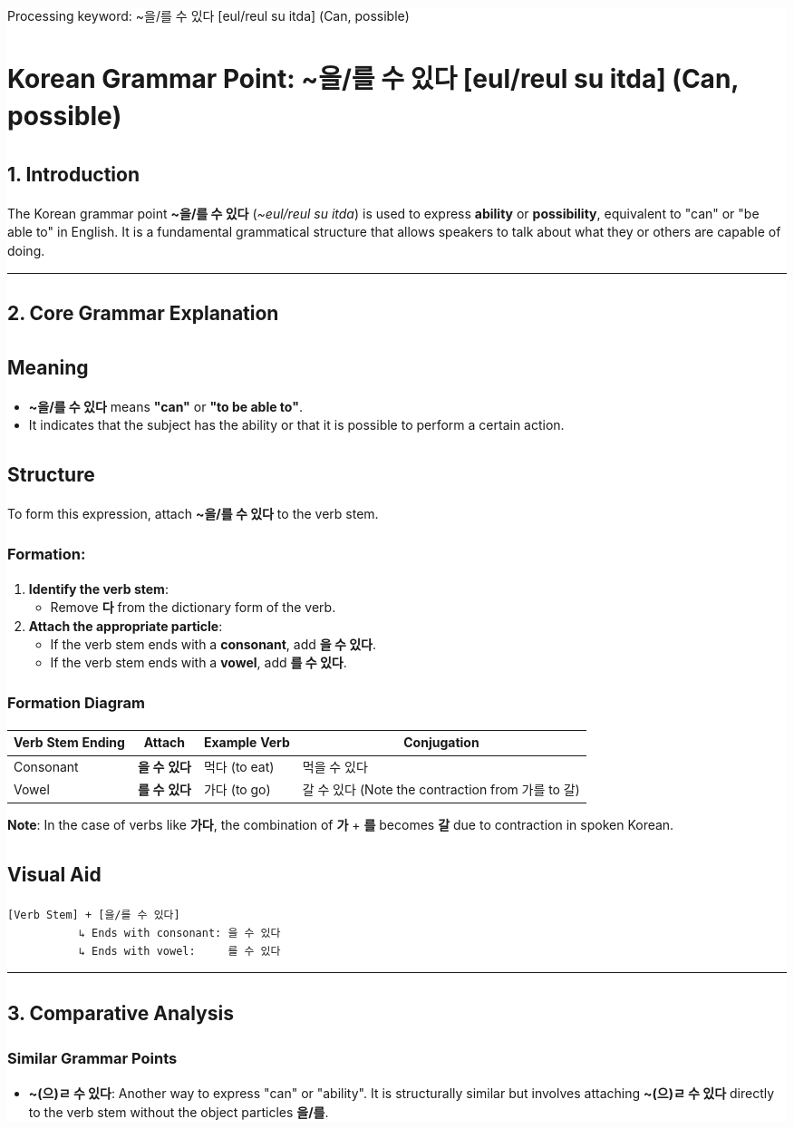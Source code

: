 Processing keyword: ~을/를 수 있다 [eul/reul su itda] (Can, possible)
# Korean Grammar Point: ~을/를 수 있다 [eul/reul su itda] (Can, possible)

## 1. Introduction
The Korean grammar point **~을/를 수 있다** (*~eul/reul su itda*) is used to express **ability** or **possibility**, equivalent to "can" or "be able to" in English. It is a fundamental grammatical structure that allows speakers to talk about what they or others are capable of doing.

---
## 2. Core Grammar Explanation
## Meaning
- **~을/를 수 있다** means **"can"** or **"to be able to"**.
- It indicates that the subject has the ability or that it is possible to perform a certain action.
## Structure
To form this expression, attach **~을/를 수 있다** to the verb stem.
### Formation:
1. **Identify the verb stem**:
   - Remove **다** from the dictionary form of the verb.
2. **Attach the appropriate particle**:
   - If the verb stem ends with a **consonant**, add **을 수 있다**.
   - If the verb stem ends with a **vowel**, add **를 수 있다**.
### Formation Diagram

| Verb Stem Ending | Attach       | Example Verb | Conjugation       |
|------------------|--------------|--------------|-------------------|
| Consonant        | **을 수 있다** | 먹다 (to eat) | 먹을 수 있다      |
| Vowel            | **를 수 있다** | 가다 (to go)  | 갈 수 있다 (Note the contraction from 가를 to 갈)|

**Note**: In the case of verbs like **가다**, the combination of **가** + **를** becomes **갈** due to contraction in spoken Korean.
## Visual Aid
```
[Verb Stem] + [을/를 수 있다]
           ↳ Ends with consonant: 을 수 있다
           ↳ Ends with vowel:     를 수 있다
```
---
## 3. Comparative Analysis
### Similar Grammar Points
- **~(으)ㄹ 수 있다**: Another way to express "can" or "ability". It is structurally similar but involves attaching **~(으)ㄹ 수 있다** directly to the verb stem without the object particles **을/를**.
  